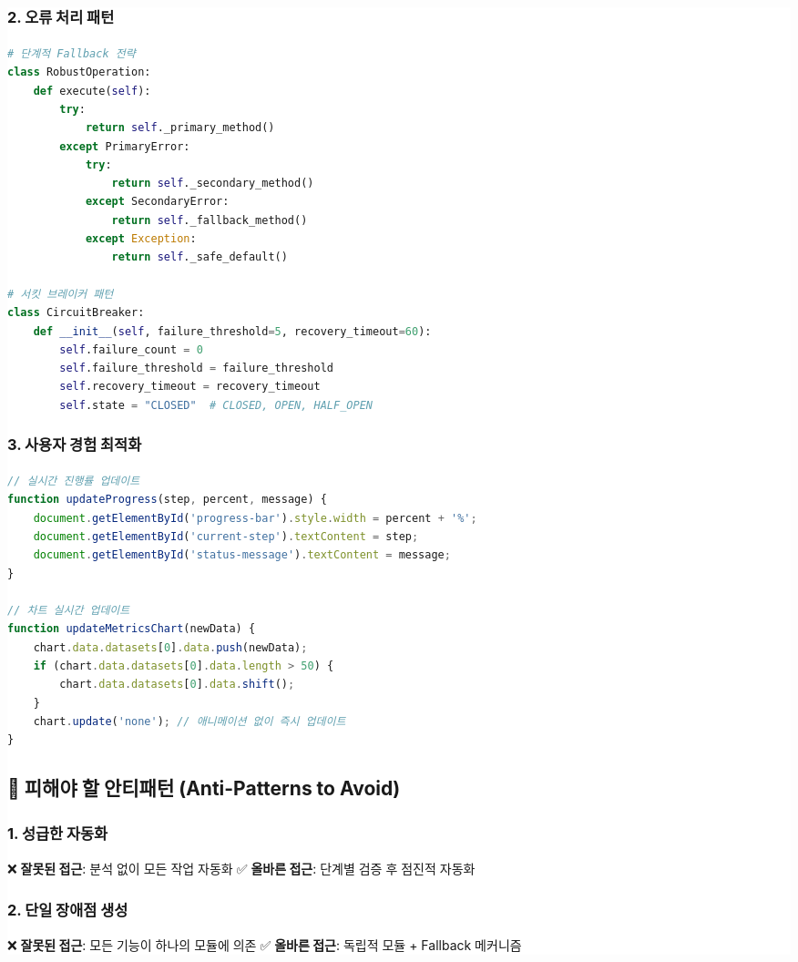 ### 2. 오류 처리 패턴
```python
# 단계적 Fallback 전략
class RobustOperation:
    def execute(self):
        try:
            return self._primary_method()
        except PrimaryError:
            try:
                return self._secondary_method()
            except SecondaryError:
                return self._fallback_method()
            except Exception:
                return self._safe_default()

# 서킷 브레이커 패턴
class CircuitBreaker:
    def __init__(self, failure_threshold=5, recovery_timeout=60):
        self.failure_count = 0
        self.failure_threshold = failure_threshold
        self.recovery_timeout = recovery_timeout
        self.state = "CLOSED"  # CLOSED, OPEN, HALF_OPEN
```

### 3. 사용자 경험 최적화
```javascript
// 실시간 진행률 업데이트
function updateProgress(step, percent, message) {
    document.getElementById('progress-bar').style.width = percent + '%';
    document.getElementById('current-step').textContent = step;
    document.getElementById('status-message').textContent = message;
}

// 차트 실시간 업데이트
function updateMetricsChart(newData) {
    chart.data.datasets[0].data.push(newData);
    if (chart.data.datasets[0].data.length > 50) {
        chart.data.datasets[0].data.shift();
    }
    chart.update('none'); // 애니메이션 없이 즉시 업데이트
}
```

## 🚫 피해야 할 안티패턴 (Anti-Patterns to Avoid)

### 1. 성급한 자동화
❌ **잘못된 접근**: 분석 없이 모든 작업 자동화
✅ **올바른 접근**: 단계별 검증 후 점진적 자동화

### 2. 단일 장애점 생성
❌ **잘못된 접근**: 모든 기능이 하나의 모듈에 의존
✅ **올바른 접근**: 독립적 모듈 + Fallback 메커니즘
